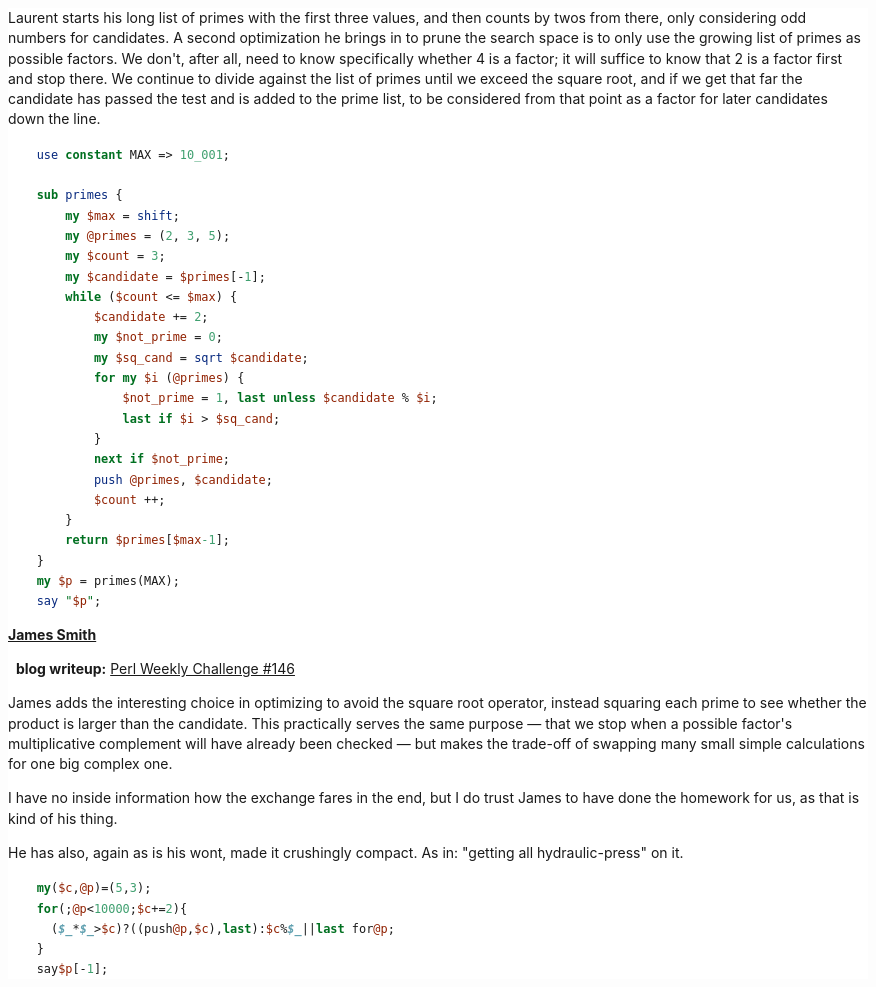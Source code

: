 Laurent starts his long list of primes with the first three values, and then counts by twos from there, only considering odd numbers for candidates. A second optimization he brings in to prune the search space is to only use the growing list of primes as possible factors. We don't, after all, need to know specifically whether 4 is a factor; it will suffice to know that 2 is a factor first and stop there. We continue to divide against the list of primes until we exceed the square root, and if we get that far the candidate has passed the test  and is added to the prime list, to be considered from that point as a factor for later candidates down the line.

```perl
    use constant MAX => 10_001;

    sub primes {
        my $max = shift;
        my @primes = (2, 3, 5);
        my $count = 3;
        my $candidate = $primes[-1];
        while ($count <= $max) {
            $candidate += 2;
            my $not_prime = 0;
            my $sq_cand = sqrt $candidate;
            for my $i (@primes) {
                $not_prime = 1, last unless $candidate % $i;
                last if $i > $sq_cand;
            }
            next if $not_prime;
            push @primes, $candidate;
            $count ++;
        }
        return $primes[$max-1];
    }
    my $p = primes(MAX);
    say "$p";
```

[**James Smith**](https://github.com/manwar/perlweeklychallenge-club/blob/master/challenge-146/james-smith/perl/ch-1.pl)


&nbsp;&nbsp;**blog writeup:**
[Perl Weekly Challenge #146](https://github.com/manwar/perlweeklychallenge-club/tree/master/challenge-146/james-smith)

James adds the interesting choice in optimizing to avoid the square root operator, instead squaring each prime to see whether the product is larger than the candidate. This practically serves the same purpose — that we stop when a possible factor's multiplicative complement will have already been checked — but makes the trade-off of swapping many small simple calculations for one big complex one.

I have no inside information how the exchange fares in the end, but I do trust James to have done the homework for us, as that is kind of his thing.

He has also, again as is his wont, made it crushingly compact. As in: "getting all hydraulic-press" on it.

```perl
    my($c,@p)=(5,3);
    for(;@p<10000;$c+=2){
      ($_*$_>$c)?((push@p,$c),last):$c%$_||last for@p;
    }
    say$p[-1];
```
